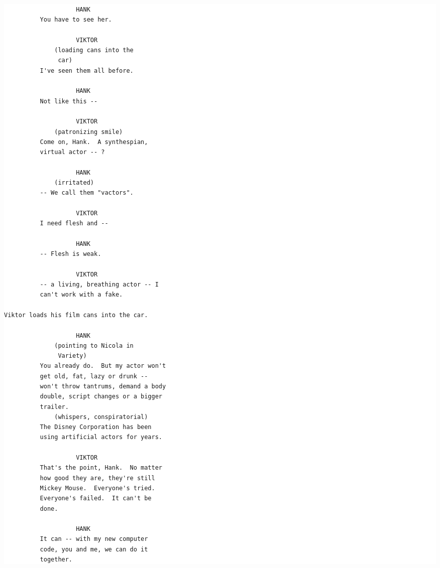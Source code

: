 	                    HANK
	          You have to see her.
	
	                    VIKTOR
	              (loading cans into the
	               car)
	          I've seen them all before.
	
	                    HANK
	          Not like this --
	
	                    VIKTOR
	              (patronizing smile)
	          Come on, Hank.  A synthespian,
	          virtual actor -- ?
	
	                    HANK
	              (irritated)
	          -- We call them "vactors".
	
	                    VIKTOR
	          I need flesh and --
	
	                    HANK
	          -- Flesh is weak.
	
	                    VIKTOR
	          -- a living, breathing actor -- I
	          can't work with a fake.
	
	Viktor loads his film cans into the car.
	
	                    HANK
	              (pointing to Nicola in
	               Variety)
	          You already do.  But my actor won't
	          get old, fat, lazy or drunk --
	          won't throw tantrums, demand a body
	          double, script changes or a bigger
	          trailer.
	              (whispers, conspiratorial)
	          The Disney Corporation has been
	          using artificial actors for years.
	
	                    VIKTOR
	          That's the point, Hank.  No matter
	          how good they are, they're still
	          Mickey Mouse.  Everyone's tried. 
	          Everyone's failed.  It can't be
	          done.
	
	                    HANK
	          It can -- with my new computer
	          code, you and me, we can do it
	          together.
	